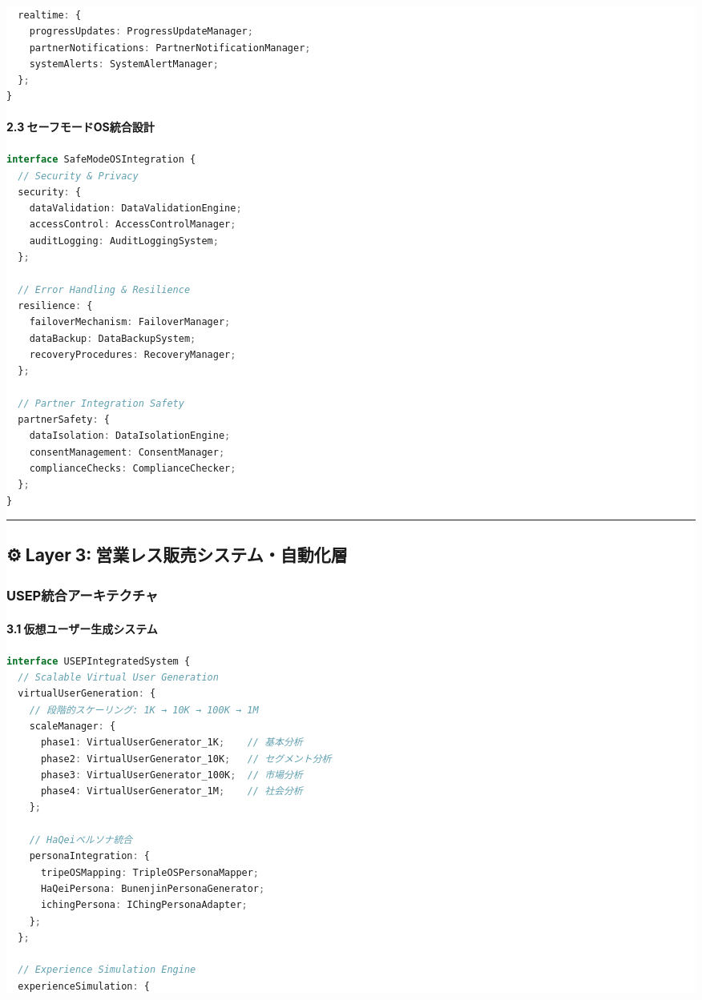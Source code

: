 ```typescript
  realtime: {
    progressUpdates: ProgressUpdateManager;
    partnerNotifications: PartnerNotificationManager;
    systemAlerts: SystemAlertManager;
  };
}
```

#### 2.3 セーフモードOS統合設計
```typescript
interface SafeModeOSIntegration {
  // Security & Privacy
  security: {
    dataValidation: DataValidationEngine;
    accessControl: AccessControlManager;
    auditLogging: AuditLoggingSystem;
  };
  
  // Error Handling & Resilience
  resilience: {
    failoverMechanism: FailoverManager;
    dataBackup: DataBackupSystem;
    recoveryProcedures: RecoveryManager;
  };
  
  // Partner Integration Safety
  partnerSafety: {
    dataIsolation: DataIsolationEngine;
    consentManagement: ConsentManager;
    complianceChecks: ComplianceChecker;
  };
}
```

---

## ⚙️ Layer 3: 営業レス販売システム・自動化層

### USEP統合アーキテクチャ

#### 3.1 仮想ユーザー生成システム
```typescript
interface USEPIntegratedSystem {
  // Scalable Virtual User Generation
  virtualUserGeneration: {
    // 段階的スケーリング: 1K → 10K → 100K → 1M
    scaleManager: {
      phase1: VirtualUserGenerator_1K;    // 基本分析
      phase2: VirtualUserGenerator_10K;   // セグメント分析
      phase3: VirtualUserGenerator_100K;  // 市場分析
      phase4: VirtualUserGenerator_1M;    // 社会分析
    };
    
    // HaQeiペルソナ統合
    personaIntegration: {
      tripeOSMapping: TripleOSPersonaMapper;
      HaQeiPersona: BunenjinPersonaGenerator;
      ichingPersona: IChingPersonaAdapter;
    };
  };
  
  // Experience Simulation Engine
  experienceSimulation: {
```